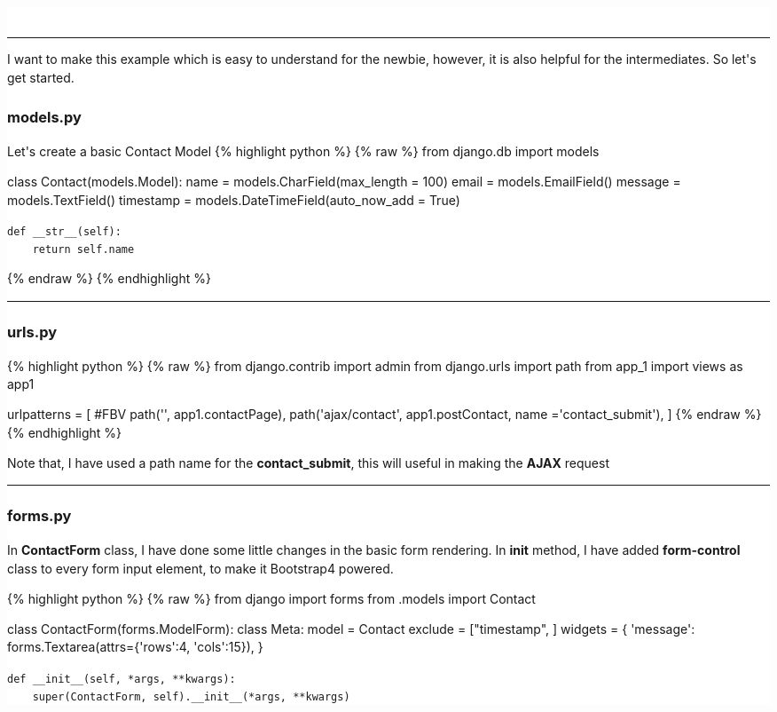 <br />
<hr />

I want to make this example which is easy to understand for the newbie, however, it is also helpful for the intermediates. So let's get started.


### models.py

Let's create a basic Contact Model 
{% highlight python %}
{% raw %}
from django.db import models

class Contact(models.Model):
	name = models.CharField(max_length = 100)
	email = models.EmailField()
	message = models.TextField()
	timestamp = models.DateTimeField(auto_now_add = True)

	def __str__(self):
		return self.name
{% endraw %}
{% endhighlight %}

<hr />

### urls.py

{% highlight python %}
{% raw %}
from django.contrib import admin
from django.urls import path
from app_1 import views as app1

urlpatterns = [
    #FBV
    path('', app1.contactPage),
    path('ajax/contact', app1.postContact, name ='contact_submit'),
]
{% endraw %}
{% endhighlight %}

Note that, I have used a path name for the **contact_submit**, this will useful in making the **AJAX** request

<hr />

### forms.py

In **ContactForm** class, I have done some little changes in the basic form rendering. In **__init__** method, I have added **form-control** class to every form input element, to make it Bootstrap4 powered.

{% highlight python %}
{% raw %}
from django import forms
from .models import Contact

class ContactForm(forms.ModelForm):
	class Meta:
		model = Contact
		exclude = ["timestamp", ]
		widgets = {
			'message': forms.Textarea(attrs={'rows':4, 'cols':15}),
		}

	def __init__(self, *args, **kwargs):
		super(ContactForm, self).__init__(*args, **kwargs)